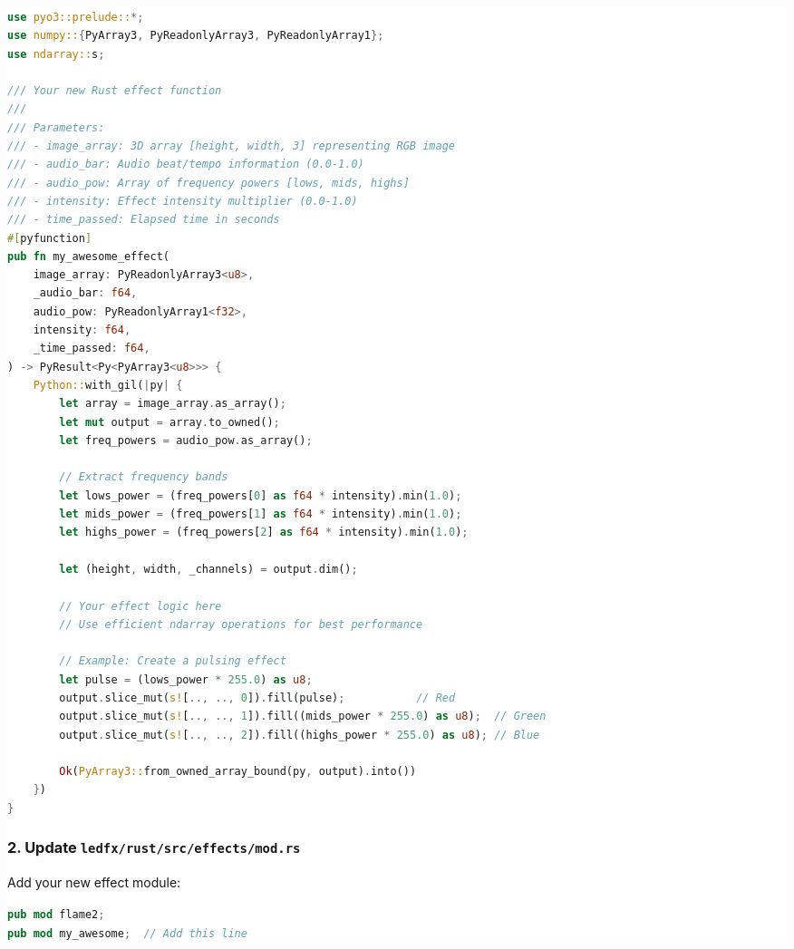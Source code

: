 ```rust
use pyo3::prelude::*;
use numpy::{PyArray3, PyReadonlyArray3, PyReadonlyArray1};
use ndarray::s;

/// Your new Rust effect function
///
/// Parameters:
/// - image_array: 3D array [height, width, 3] representing RGB image
/// - audio_bar: Audio beat/tempo information (0.0-1.0)
/// - audio_pow: Array of frequency powers [lows, mids, highs]
/// - intensity: Effect intensity multiplier (0.0-1.0)
/// - time_passed: Elapsed time in seconds
#[pyfunction]
pub fn my_awesome_effect(
    image_array: PyReadonlyArray3<u8>,
    _audio_bar: f64,
    audio_pow: PyReadonlyArray1<f32>,
    intensity: f64,
    _time_passed: f64,
) -> PyResult<Py<PyArray3<u8>>> {
    Python::with_gil(|py| {
        let array = image_array.as_array();
        let mut output = array.to_owned();
        let freq_powers = audio_pow.as_array();

        // Extract frequency bands
        let lows_power = (freq_powers[0] as f64 * intensity).min(1.0);
        let mids_power = (freq_powers[1] as f64 * intensity).min(1.0);
        let highs_power = (freq_powers[2] as f64 * intensity).min(1.0);

        let (height, width, _channels) = output.dim();

        // Your effect logic here
        // Use efficient ndarray operations for best performance

        // Example: Create a pulsing effect
        let pulse = (lows_power * 255.0) as u8;
        output.slice_mut(s![.., .., 0]).fill(pulse);           // Red
        output.slice_mut(s![.., .., 1]).fill((mids_power * 255.0) as u8);  // Green
        output.slice_mut(s![.., .., 2]).fill((highs_power * 255.0) as u8); // Blue

        Ok(PyArray3::from_owned_array_bound(py, output).into())
    })
}
```

### 2. Update `ledfx/rust/src/effects/mod.rs`

Add your new effect module:

```rust
pub mod flame2;
pub mod my_awesome;  // Add this line
```
